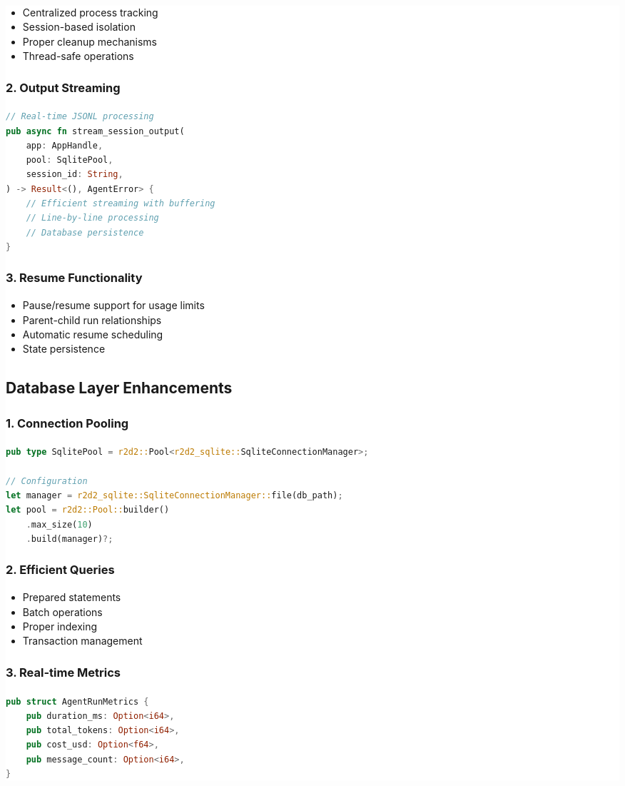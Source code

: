 - Centralized process tracking
- Session-based isolation
- Proper cleanup mechanisms
- Thread-safe operations

### 2. Output Streaming

```rust
// Real-time JSONL processing
pub async fn stream_session_output(
    app: AppHandle,
    pool: SqlitePool,
    session_id: String,
) -> Result<(), AgentError> {
    // Efficient streaming with buffering
    // Line-by-line processing
    // Database persistence
}
```

### 3. Resume Functionality

- Pause/resume support for usage limits
- Parent-child run relationships
- Automatic resume scheduling
- State persistence

## Database Layer Enhancements

### 1. Connection Pooling

```rust
pub type SqlitePool = r2d2::Pool<r2d2_sqlite::SqliteConnectionManager>;

// Configuration
let manager = r2d2_sqlite::SqliteConnectionManager::file(db_path);
let pool = r2d2::Pool::builder()
    .max_size(10)
    .build(manager)?;
```

### 2. Efficient Queries

- Prepared statements
- Batch operations
- Proper indexing
- Transaction management

### 3. Real-time Metrics

```rust
pub struct AgentRunMetrics {
    pub duration_ms: Option<i64>,
    pub total_tokens: Option<i64>,
    pub cost_usd: Option<f64>,
    pub message_count: Option<i64>,
}
```
